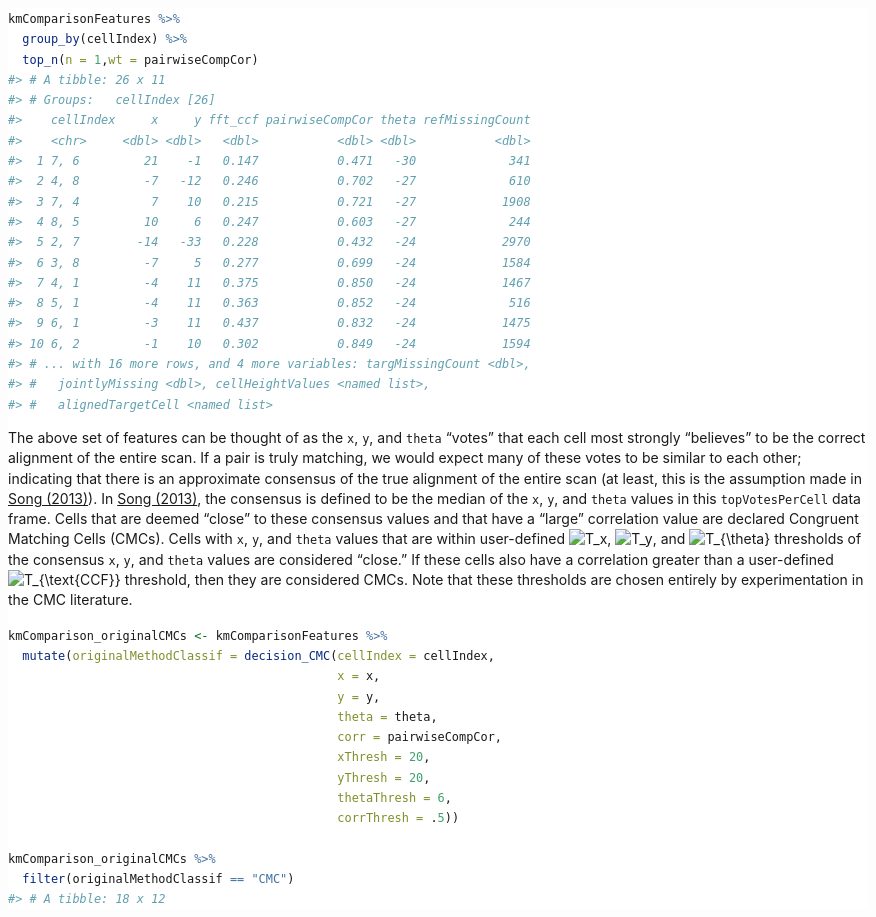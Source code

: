 ``` r
kmComparisonFeatures %>%
  group_by(cellIndex) %>%
  top_n(n = 1,wt = pairwiseCompCor)
#> # A tibble: 26 x 11
#> # Groups:   cellIndex [26]
#>    cellIndex     x     y fft_ccf pairwiseCompCor theta refMissingCount
#>    <chr>     <dbl> <dbl>   <dbl>           <dbl> <dbl>           <dbl>
#>  1 7, 6         21    -1   0.147           0.471   -30             341
#>  2 4, 8         -7   -12   0.246           0.702   -27             610
#>  3 7, 4          7    10   0.215           0.721   -27            1908
#>  4 8, 5         10     6   0.247           0.603   -27             244
#>  5 2, 7        -14   -33   0.228           0.432   -24            2970
#>  6 3, 8         -7     5   0.277           0.699   -24            1584
#>  7 4, 1         -4    11   0.375           0.850   -24            1467
#>  8 5, 1         -4    11   0.363           0.852   -24             516
#>  9 6, 1         -3    11   0.437           0.832   -24            1475
#> 10 6, 2         -1    10   0.302           0.849   -24            1594
#> # ... with 16 more rows, and 4 more variables: targMissingCount <dbl>,
#> #   jointlyMissing <dbl>, cellHeightValues <named list>,
#> #   alignedTargetCell <named list>
```

The above set of features can be thought of as the `x`, `y`, and `theta`
“votes” that each cell most strongly “believes” to be the correct
alignment of the entire scan. If a pair is truly matching, we would
expect many of these votes to be similar to each other; indicating that
there is an approximate consensus of the true alignment of the entire
scan (at least, this is the assumption made in [Song
(2013)](https://tsapps.nist.gov/publication/get_pdf.cfm?pub_id=911193)).
In [Song
(2013)](https://tsapps.nist.gov/publication/get_pdf.cfm?pub_id=911193),
the consensus is defined to be the median of the `x`, `y`, and `theta`
values in this `topVotesPerCell` data frame. Cells that are deemed
“close” to these consensus values and that have a “large” correlation
value are declared Congruent Matching Cells (CMCs). Cells with `x`, `y`,
and `theta` values that are within user-defined
![T\_x](https://latex.codecogs.com/png.image?%5Cdpi%7B110%7D&space;%5Cbg_white&space;T_x "T_x"),
![T\_y](https://latex.codecogs.com/png.image?%5Cdpi%7B110%7D&space;%5Cbg_white&space;T_y "T_y"),
and
![T\_{\\theta}](https://latex.codecogs.com/png.image?%5Cdpi%7B110%7D&space;%5Cbg_white&space;T_%7B%5Ctheta%7D "T_{\theta}")
thresholds of the consensus `x`, `y`, and `theta` values are considered
“close.” If these cells also have a correlation greater than a
user-defined
![T\_{\\text{CCF}}](https://latex.codecogs.com/png.image?%5Cdpi%7B110%7D&space;%5Cbg_white&space;T_%7B%5Ctext%7BCCF%7D%7D "T_{\text{CCF}}")
threshold, then they are considered CMCs. Note that these thresholds are
chosen entirely by experimentation in the CMC literature.

``` r
kmComparison_originalCMCs <- kmComparisonFeatures %>%
  mutate(originalMethodClassif = decision_CMC(cellIndex = cellIndex,
                                              x = x,
                                              y = y,
                                              theta = theta,
                                              corr = pairwiseCompCor,
                                              xThresh = 20,
                                              yThresh = 20,
                                              thetaThresh = 6,
                                              corrThresh = .5))

kmComparison_originalCMCs %>%
  filter(originalMethodClassif == "CMC")
#> # A tibble: 18 x 12
```